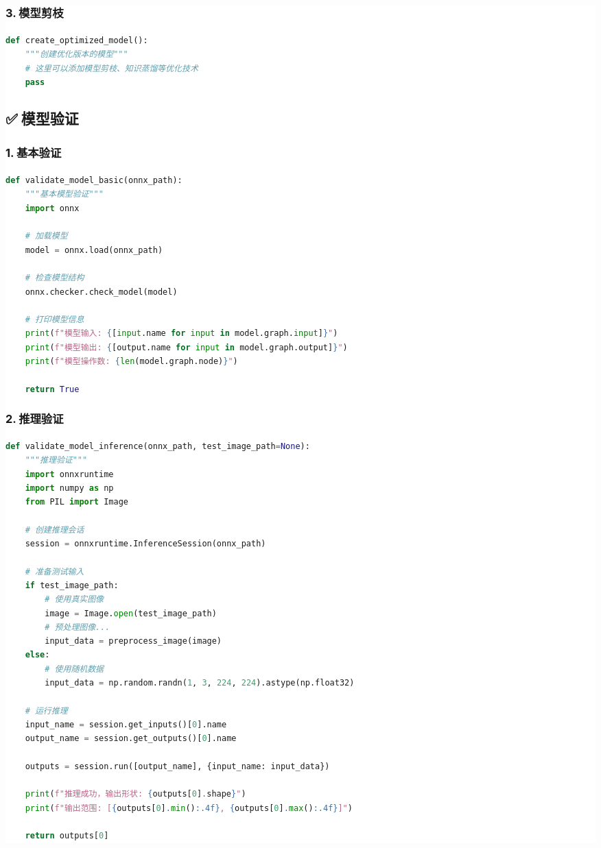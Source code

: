 ### 3. 模型剪枝

```python
def create_optimized_model():
    """创建优化版本的模型"""
    # 这里可以添加模型剪枝、知识蒸馏等优化技术
    pass
```

## ✅ 模型验证

### 1. 基本验证

```python
def validate_model_basic(onnx_path):
    """基本模型验证"""
    import onnx
    
    # 加载模型
    model = onnx.load(onnx_path)
    
    # 检查模型结构
    onnx.checker.check_model(model)
    
    # 打印模型信息
    print(f"模型输入: {[input.name for input in model.graph.input]}")
    print(f"模型输出: {[output.name for input in model.graph.output]}")
    print(f"模型操作数: {len(model.graph.node)}")
    
    return True
```

### 2. 推理验证

```python
def validate_model_inference(onnx_path, test_image_path=None):
    """推理验证"""
    import onnxruntime
    import numpy as np
    from PIL import Image
    
    # 创建推理会话
    session = onnxruntime.InferenceSession(onnx_path)
    
    # 准备测试输入
    if test_image_path:
        # 使用真实图像
        image = Image.open(test_image_path)
        # 预处理图像...
        input_data = preprocess_image(image)
    else:
        # 使用随机数据
        input_data = np.random.randn(1, 3, 224, 224).astype(np.float32)
    
    # 运行推理
    input_name = session.get_inputs()[0].name
    output_name = session.get_outputs()[0].name
    
    outputs = session.run([output_name], {input_name: input_data})
    
    print(f"推理成功，输出形状: {outputs[0].shape}")
    print(f"输出范围: [{outputs[0].min():.4f}, {outputs[0].max():.4f}]")
    
    return outputs[0]
```